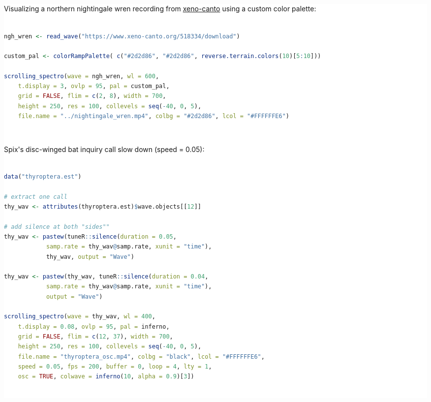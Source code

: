 
Visualizing a northern nightingale wren recording from [xeno-canto](https://www.xeno-canto.org) using a custom color palette:

``` r

ngh_wren <- read_wave("https://www.xeno-canto.org/518334/download")

custom_pal <- colorRampPalette( c("#2d2d86", "#2d2d86", reverse.terrain.colors(10)[5:10]))

scrolling_spectro(wave = ngh_wren, wl = 600, 
    t.display = 3, ovlp = 95, pal = custom_pal, 
    grid = FALSE, flim = c(2, 8), width = 700, 
    height = 250, res = 100, collevels = seq(-40, 0, 5),
    file.name = "../nightingale_wren.mp4", colbg = "#2d2d86", lcol = "#FFFFFFE6")
```

<center>
<iframe allowtransparency="true" style="background: #FFFFFF;" style="border:0px solid lightgrey;" width="700" height="250" src="https://www.youtube.com/embed/OxvKoPyX-4o" frameborder="0" allow="accelerometer; autoplay; encrypted-media; gyroscope; picture-in-picture" allowfullscreen>
</iframe>
</center>
 

Spix's disc-winged bat inquiry call slow down (speed = 0.05):

``` r

data("thyroptera.est")

# extract one call
thy_wav <- attributes(thyroptera.est)$wave.objects[[12]]

# add silence at both "sides""
thy_wav <- pastew(tuneR::silence(duration = 0.05, 
            samp.rate = thy_wav@samp.rate, xunit = "time"),
            thy_wav, output = "Wave")

thy_wav <- pastew(thy_wav, tuneR::silence(duration = 0.04, 
            samp.rate = thy_wav@samp.rate, xunit = "time"),
            output = "Wave")

scrolling_spectro(wave = thy_wav, wl = 400, 
    t.display = 0.08, ovlp = 95, pal = inferno, 
    grid = FALSE, flim = c(12, 37), width = 700, 
    height = 250, res = 100, collevels = seq(-40, 0, 5),
    file.name = "thyroptera_osc.mp4", colbg = "black", lcol = "#FFFFFFE6", 
    speed = 0.05, fps = 200, buffer = 0, loop = 4, lty = 1, 
    osc = TRUE, colwave = inferno(10, alpha = 0.9)[3])
```

<center>
<iframe allowtransparency="true" style="background: #FFFFFF;" style="border:0px solid lightgrey;" width="700" height="250" src="https://www.youtube.com/embed/mFiYPzOe9Nw" frameborder="0" allow="accelerometer; autoplay; encrypted-media; gyroscope; picture-in-picture" allowfullscreen>
</iframe>
</center>
 